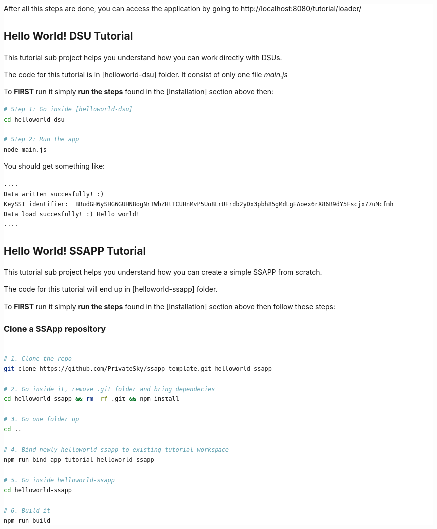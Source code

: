 ```sh
```

After all this steps are done, you can access the application by going to [http://localhost:8080/tutorial/loader/](http://localhost:8080/tutorial/loader/)


## Hello World! DSU Tutorial


This tutorial sub project helps you understand how you can work directly with DSUs. 

The code for this tutorial is in [helloworld-dsu] folder. It consist of only one file _main.js_

To **FIRST** run it simply **run the steps** found in the [Installation] section above then: 


```sh
# Step 1: Go inside [helloworld-dsu]
cd helloworld-dsu

# Step 2: Run the app
node main.js
```

You should get something like: 

```
....
Data written succesfully! :)
KeySSI identifier:  BBudGH6ySHG6GUHN8ogNrTWbZHtTCUHnMvP5Un8LrUFrdb2yDx3pbh85gMdLgEAoex6rX86B9dY5Fscjx77uMcfmh
Data load succesfully! :) Hello world!
....
```


## Hello World! SSAPP Tutorial

This tutorial sub project helps you understand how you can create a simple SSAPP from scratch. 

The code for this tutorial will end up in [helloworld-ssapp] folder. 

To **FIRST** run it simply **run the steps** found in the [Installation] section above then follow these steps: 

### Clone a SSApp repository
```sh

# 1. Clone the repo
git clone https://github.com/PrivateSky/ssapp-template.git helloworld-ssapp

# 2. Go inside it, remove .git folder and bring dependecies 
cd helloworld-ssapp && rm -rf .git && npm install

# 3. Go one folder up
cd ..

# 4. Bind newly helloworld-ssapp to existing tutorial workspace 
npm run bind-app tutorial helloworld-ssapp

# 5. Go inside helloworld-ssapp
cd helloworld-ssapp

# 6. Build it
npm run build

```
